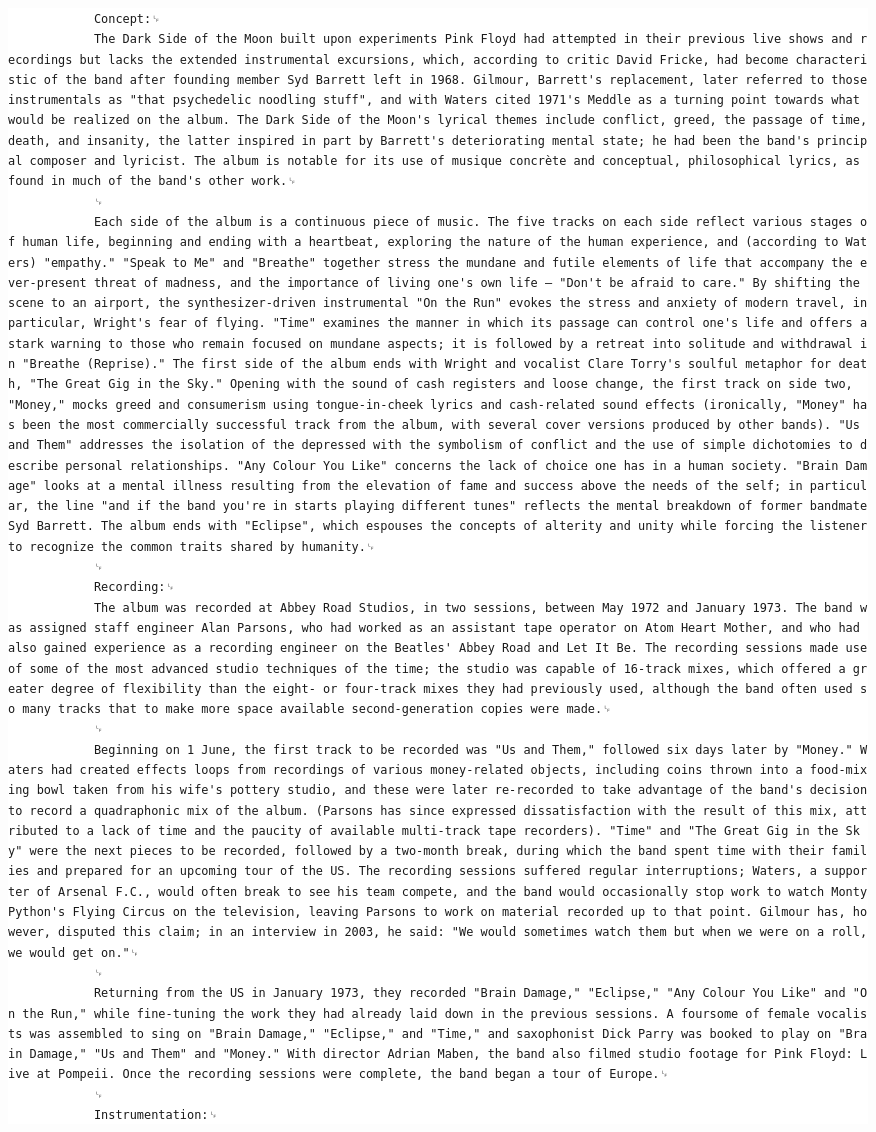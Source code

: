                 Concept:␊
                The Dark Side of the Moon built upon experiments Pink Floyd had attempted in their previous live shows and recordings but lacks the extended instrumental excursions, which, according to critic David Fricke, had become characteristic of the band after founding member Syd Barrett left in 1968. Gilmour, Barrett's replacement, later referred to those instrumentals as "that psychedelic noodling stuff", and with Waters cited 1971's Meddle as a turning point towards what would be realized on the album. The Dark Side of the Moon's lyrical themes include conflict, greed, the passage of time, death, and insanity, the latter inspired in part by Barrett's deteriorating mental state; he had been the band's principal composer and lyricist. The album is notable for its use of musique concrète and conceptual, philosophical lyrics, as found in much of the band's other work.␊
                ␊
                Each side of the album is a continuous piece of music. The five tracks on each side reflect various stages of human life, beginning and ending with a heartbeat, exploring the nature of the human experience, and (according to Waters) "empathy." "Speak to Me" and "Breathe" together stress the mundane and futile elements of life that accompany the ever-present threat of madness, and the importance of living one's own life – "Don't be afraid to care." By shifting the scene to an airport, the synthesizer-driven instrumental "On the Run" evokes the stress and anxiety of modern travel, in particular, Wright's fear of flying. "Time" examines the manner in which its passage can control one's life and offers a stark warning to those who remain focused on mundane aspects; it is followed by a retreat into solitude and withdrawal in "Breathe (Reprise)." The first side of the album ends with Wright and vocalist Clare Torry's soulful metaphor for death, "The Great Gig in the Sky." Opening with the sound of cash registers and loose change, the first track on side two, "Money," mocks greed and consumerism using tongue-in-cheek lyrics and cash-related sound effects (ironically, "Money" has been the most commercially successful track from the album, with several cover versions produced by other bands). "Us and Them" addresses the isolation of the depressed with the symbolism of conflict and the use of simple dichotomies to describe personal relationships. "Any Colour You Like" concerns the lack of choice one has in a human society. "Brain Damage" looks at a mental illness resulting from the elevation of fame and success above the needs of the self; in particular, the line "and if the band you're in starts playing different tunes" reflects the mental breakdown of former bandmate Syd Barrett. The album ends with "Eclipse", which espouses the concepts of alterity and unity while forcing the listener to recognize the common traits shared by humanity.␊
                ␊
                Recording:␊
                The album was recorded at Abbey Road Studios, in two sessions, between May 1972 and January 1973. The band was assigned staff engineer Alan Parsons, who had worked as an assistant tape operator on Atom Heart Mother, and who had also gained experience as a recording engineer on the Beatles' Abbey Road and Let It Be. The recording sessions made use of some of the most advanced studio techniques of the time; the studio was capable of 16-track mixes, which offered a greater degree of flexibility than the eight- or four-track mixes they had previously used, although the band often used so many tracks that to make more space available second-generation copies were made.␊
                ␊
                Beginning on 1 June, the first track to be recorded was "Us and Them," followed six days later by "Money." Waters had created effects loops from recordings of various money-related objects, including coins thrown into a food-mixing bowl taken from his wife's pottery studio, and these were later re-recorded to take advantage of the band's decision to record a quadraphonic mix of the album. (Parsons has since expressed dissatisfaction with the result of this mix, attributed to a lack of time and the paucity of available multi-track tape recorders). "Time" and "The Great Gig in the Sky" were the next pieces to be recorded, followed by a two-month break, during which the band spent time with their families and prepared for an upcoming tour of the US. The recording sessions suffered regular interruptions; Waters, a supporter of Arsenal F.C., would often break to see his team compete, and the band would occasionally stop work to watch Monty Python's Flying Circus on the television, leaving Parsons to work on material recorded up to that point. Gilmour has, however, disputed this claim; in an interview in 2003, he said: "We would sometimes watch them but when we were on a roll, we would get on."␊
                ␊
                Returning from the US in January 1973, they recorded "Brain Damage," "Eclipse," "Any Colour You Like" and "On the Run," while fine-tuning the work they had already laid down in the previous sessions. A foursome of female vocalists was assembled to sing on "Brain Damage," "Eclipse," and "Time," and saxophonist Dick Parry was booked to play on "Brain Damage," "Us and Them" and "Money." With director Adrian Maben, the band also filmed studio footage for Pink Floyd: Live at Pompeii. Once the recording sessions were complete, the band began a tour of Europe.␊
                ␊
                Instrumentation:␊